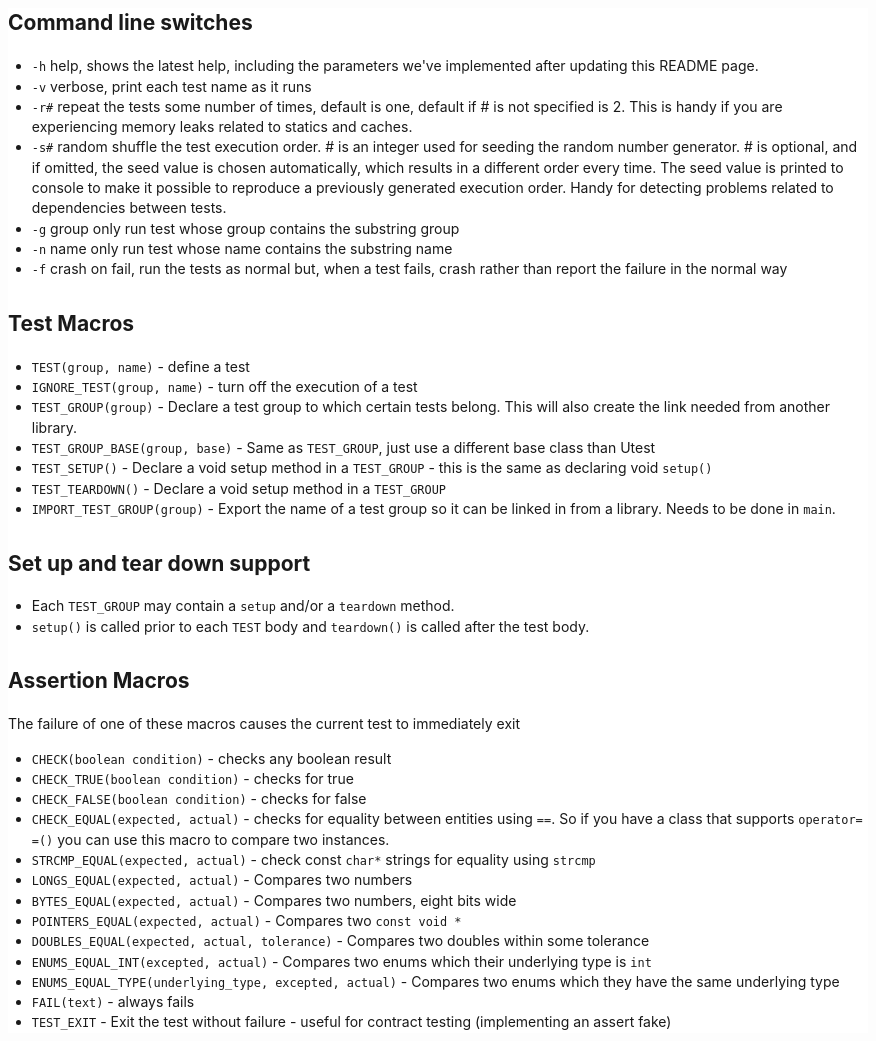 ## Command line switches

* `-h` help, shows the latest help, including the parameters we've implemented after updating this README page.
* `-v` verbose, print each test name as it runs
* `-r#` repeat the tests some number of times, default is one, default if # is not specified is 2. This is handy if you are experiencing memory leaks related to statics and caches.
* `-s#` random shuffle the test execution order. # is an integer used for seeding the random number generator. # is optional, and if omitted, the seed value is chosen automatically, which results in a different order every time. The seed value is printed to console to make it possible to reproduce a previously generated execution order. Handy for detecting problems related to dependencies between tests.
* `-g` group only run test whose group contains the substring group
* `-n` name only run test whose name contains the substring name
* `-f` crash on fail, run the tests as normal but, when a test fails, crash rather than report the failure in the normal way

## Test Macros

* `TEST(group, name)` - define a test
* `IGNORE_TEST(group, name)` - turn off the execution of a test
* `TEST_GROUP(group)` - Declare a test group to which certain tests belong. This will also create the link needed from another library.
* `TEST_GROUP_BASE(group, base)` - Same as `TEST_GROUP`, just use a different base class than Utest
* `TEST_SETUP()` - Declare a void setup method in a `TEST_GROUP` - this is the same as declaring void `setup()`
* `TEST_TEARDOWN()` - Declare a void setup method in a `TEST_GROUP`
* `IMPORT_TEST_GROUP(group)` - Export the name of a test group so it can be linked in from a library. Needs to be done in `main`.

## Set up and tear down support

* Each `TEST_GROUP` may contain a `setup` and/or a `teardown` method.
* `setup()` is called prior to each `TEST` body and `teardown()` is called after the test body.

## Assertion Macros

The failure of one of these macros causes the current test to immediately exit

* `CHECK(boolean condition)` - checks any boolean result
* `CHECK_TRUE(boolean condition)` - checks for true
* `CHECK_FALSE(boolean condition)` - checks for false
* `CHECK_EQUAL(expected, actual)` - checks for equality between entities using `==`. So if you have a class that supports `operator==()` you can use this macro to compare two instances.
* `STRCMP_EQUAL(expected, actual)` - check const `char*` strings for equality using `strcmp`
* `LONGS_EQUAL(expected, actual)` - Compares two numbers
* `BYTES_EQUAL(expected, actual)` - Compares two numbers, eight bits wide
* `POINTERS_EQUAL(expected, actual)` - Compares two `const void *`
* `DOUBLES_EQUAL(expected, actual, tolerance)` - Compares two doubles within some tolerance
* `ENUMS_EQUAL_INT(excepted, actual)` - Compares two enums which their underlying type is `int`
* `ENUMS_EQUAL_TYPE(underlying_type, excepted, actual)` - Compares two enums which they have the same underlying type
* `FAIL(text)` - always fails
* `TEST_EXIT` - Exit the test without failure - useful for contract testing (implementing an assert fake)
